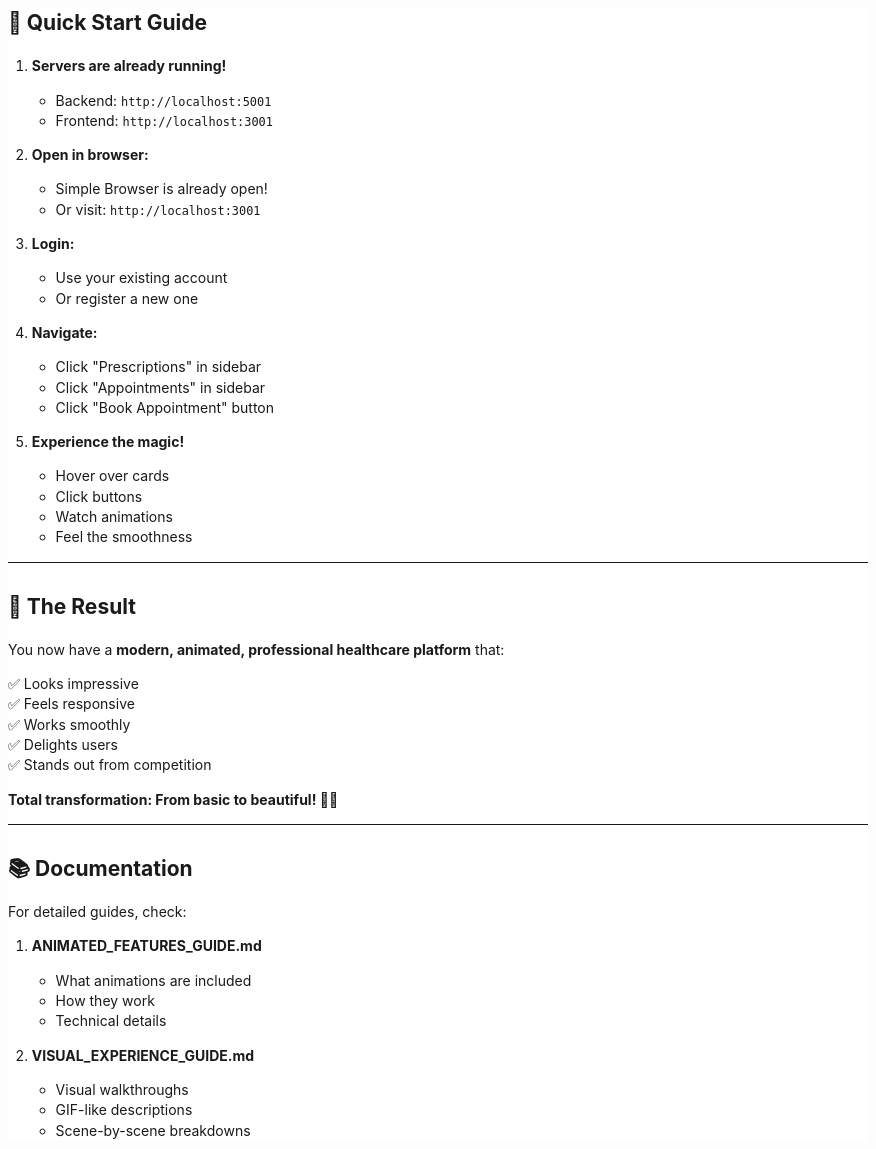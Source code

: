 
## 🎯 **Quick Start Guide**

1. **Servers are already running!**
   - Backend: `http://localhost:5001`
   - Frontend: `http://localhost:3001`

2. **Open in browser:**
   - Simple Browser is already open!
   - Or visit: `http://localhost:3001`

3. **Login:**
   - Use your existing account
   - Or register a new one

4. **Navigate:**
   - Click "Prescriptions" in sidebar
   - Click "Appointments" in sidebar
   - Click "Book Appointment" button

5. **Experience the magic!**
   - Hover over cards
   - Click buttons
   - Watch animations
   - Feel the smoothness

---

## 🌟 **The Result**

You now have a **modern, animated, professional healthcare platform** that:

✅ Looks impressive  
✅ Feels responsive  
✅ Works smoothly  
✅ Delights users  
✅ Stands out from competition  

**Total transformation: From basic to beautiful! 🎨✨**

---

## 📚 **Documentation**

For detailed guides, check:

1. **ANIMATED_FEATURES_GUIDE.md**
   - What animations are included
   - How they work
   - Technical details

2. **VISUAL_EXPERIENCE_GUIDE.md**
   - Visual walkthroughs
   - GIF-like descriptions
   - Scene-by-scene breakdowns
